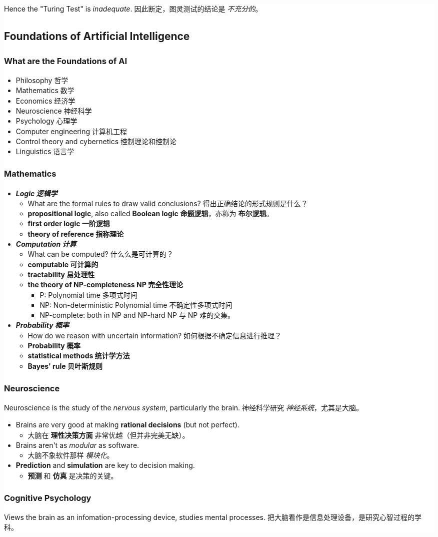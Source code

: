 Hence the "Turing Test" is *inadequate*.
因此断定，图灵测试的结论是 *不充分的*。

## Foundations of Artificial Intelligence

### What are the Foundations of AI

- Philosophy 哲学
- Mathematics 数学
- Economics 经济学
- Neuroscience 神经科学
- Psychology 心理学
- Computer engineering 计算机工程
- Control theory and cybernetics 控制理论和控制论
- Linguistics 语言学

### Mathematics

- ***Logic 逻辑学***
    - What are the formal rules to draw valid conclusions? 得出正确结论的形式规则是什么？
    - **propositional logic**, also called **Boolean logic** **命题逻辑**，亦称为 **布尔逻辑**。
    - **first order logic 一阶逻辑**
    - **theory of reference 指称理论**
- ***Computation 计算***
    - What can be computed? 什么么是可计算的？
    - **computable 可计算的**
    - **tractability 易处理性**
    - **the theory of NP-completeness NP 完全性理论**
        - P: Polynomial time 多项式时间
        - NP: Non-deterministic Polynomial time 不确定性多项式时间
        - NP-complete: both in NP and NP-hard NP 与 NP 难的交集。
- ***Probability 概率***
    - How do we reason with uncertain information? 如何根据不确定信息进行推理？
    - **Probability 概率**
    - **statistical methods 统计学方法**
    - **Bayes' rule 贝叶斯规则**

### Neuroscience

Neuroscience is the study of the *nervous system*, particularly the brain.
神经科学研究 *神经系统*，尤其是大脑。

- Brains are very good at making **rational decisions** (but not perfect).
    - 大脑在 **理性决策方面** 非常优越（但并非完美无缺）。
- Brains aren't as *modular* as software.
    - 大脑不象软件那样 *模块化*。
- **Prediction** and **simulation** are key to decision making.
    - **预测** 和 **仿真** 是决策的关键。

### Cognitive Psychology

Views the brain as an infomation-processing device, studies mental processes.
把大脑看作是信息处理设备，是研究心智过程的学科。
